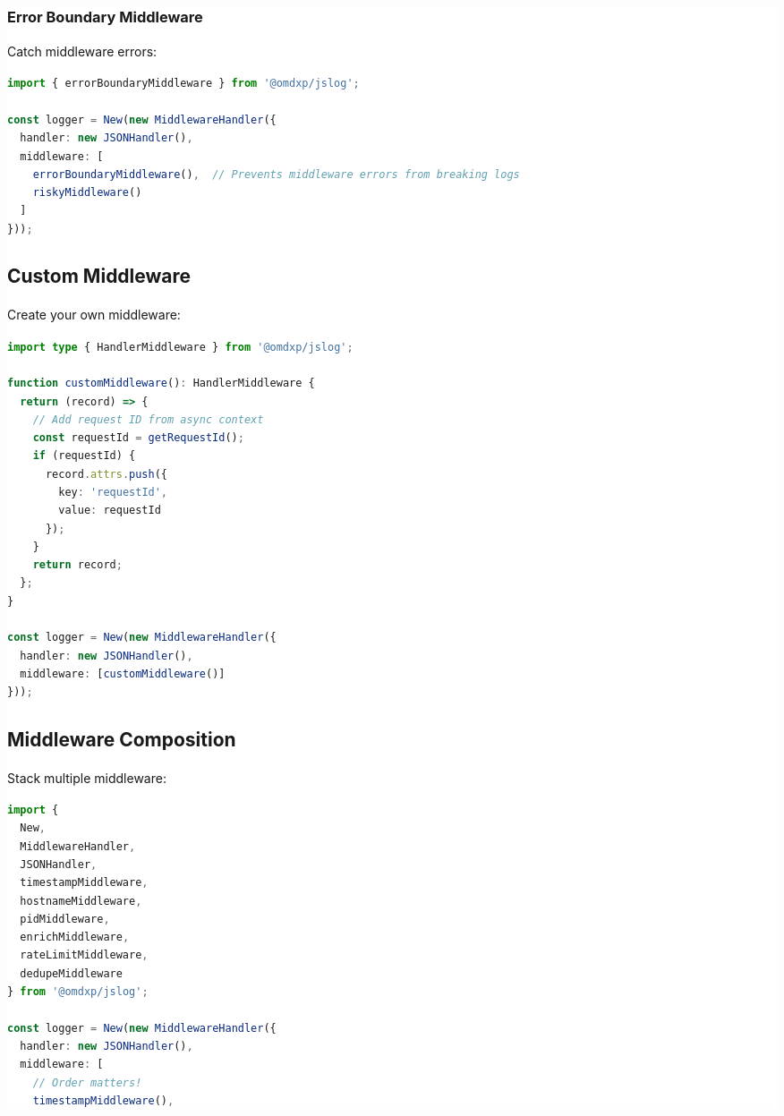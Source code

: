 ### Error Boundary Middleware

Catch middleware errors:

```typescript
import { errorBoundaryMiddleware } from '@omdxp/jslog';

const logger = New(new MiddlewareHandler({
  handler: new JSONHandler(),
  middleware: [
    errorBoundaryMiddleware(),  // Prevents middleware errors from breaking logs
    riskyMiddleware()
  ]
}));
```

## Custom Middleware

Create your own middleware:

```typescript
import type { HandlerMiddleware } from '@omdxp/jslog';

function customMiddleware(): HandlerMiddleware {
  return (record) => {
    // Add request ID from async context
    const requestId = getRequestId();
    if (requestId) {
      record.attrs.push({ 
        key: 'requestId', 
        value: requestId 
      });
    }
    return record;
  };
}

const logger = New(new MiddlewareHandler({
  handler: new JSONHandler(),
  middleware: [customMiddleware()]
}));
```

## Middleware Composition

Stack multiple middleware:

```typescript
import {
  New,
  MiddlewareHandler,
  JSONHandler,
  timestampMiddleware,
  hostnameMiddleware,
  pidMiddleware,
  enrichMiddleware,
  rateLimitMiddleware,
  dedupeMiddleware
} from '@omdxp/jslog';

const logger = New(new MiddlewareHandler({
  handler: new JSONHandler(),
  middleware: [
    // Order matters!
    timestampMiddleware(),
```